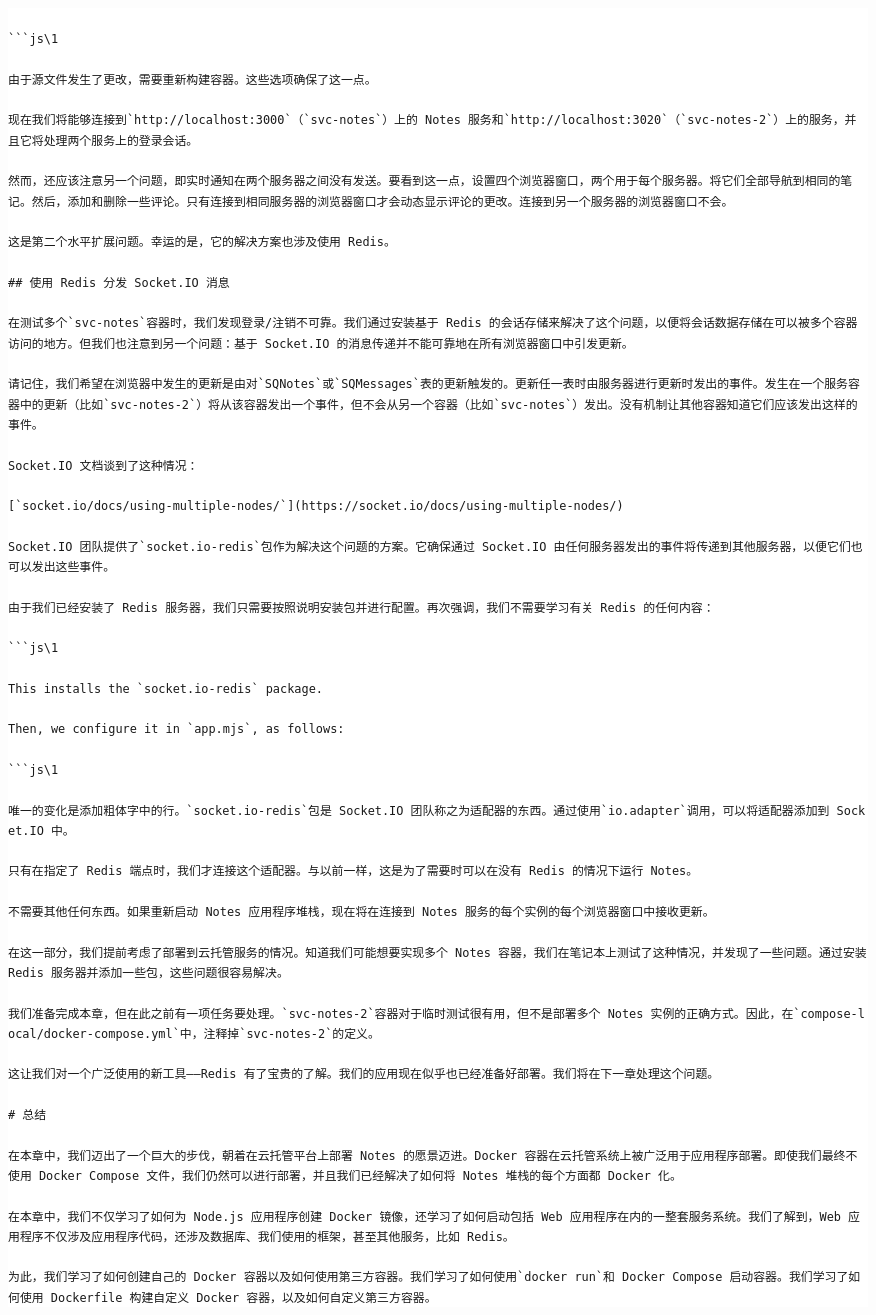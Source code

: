 ```js\1

```js\1

由于源文件发生了更改，需要重新构建容器。这些选项确保了这一点。

现在我们将能够连接到`http://localhost:3000`（`svc-notes`）上的 Notes 服务和`http://localhost:3020`（`svc-notes-2`）上的服务，并且它将处理两个服务上的登录会话。

然而，还应该注意另一个问题，即实时通知在两个服务器之间没有发送。要看到这一点，设置四个浏览器窗口，两个用于每个服务器。将它们全部导航到相同的笔记。然后，添加和删除一些评论。只有连接到相同服务器的浏览器窗口才会动态显示评论的更改。连接到另一个服务器的浏览器窗口不会。

这是第二个水平扩展问题。幸运的是，它的解决方案也涉及使用 Redis。

## 使用 Redis 分发 Socket.IO 消息

在测试多个`svc-notes`容器时，我们发现登录/注销不可靠。我们通过安装基于 Redis 的会话存储来解决了这个问题，以便将会话数据存储在可以被多个容器访问的地方。但我们也注意到另一个问题：基于 Socket.IO 的消息传递并不能可靠地在所有浏览器窗口中引发更新。

请记住，我们希望在浏览器中发生的更新是由对`SQNotes`或`SQMessages`表的更新触发的。更新任一表时由服务器进行更新时发出的事件。发生在一个服务容器中的更新（比如`svc-notes-2`）将从该容器发出一个事件，但不会从另一个容器（比如`svc-notes`）发出。没有机制让其他容器知道它们应该发出这样的事件。

Socket.IO 文档谈到了这种情况：

[`socket.io/docs/using-multiple-nodes/`](https://socket.io/docs/using-multiple-nodes/)

Socket.IO 团队提供了`socket.io-redis`包作为解决这个问题的方案。它确保通过 Socket.IO 由任何服务器发出的事件将传递到其他服务器，以便它们也可以发出这些事件。

由于我们已经安装了 Redis 服务器，我们只需要按照说明安装包并进行配置。再次强调，我们不需要学习有关 Redis 的任何内容：

```js\1

This installs the `socket.io-redis` package.

Then, we configure it in `app.mjs`, as follows:

```js\1

唯一的变化是添加粗体字中的行。`socket.io-redis`包是 Socket.IO 团队称之为适配器的东西。通过使用`io.adapter`调用，可以将适配器添加到 Socket.IO 中。

只有在指定了 Redis 端点时，我们才连接这个适配器。与以前一样，这是为了需要时可以在没有 Redis 的情况下运行 Notes。

不需要其他任何东西。如果重新启动 Notes 应用程序堆栈，现在将在连接到 Notes 服务的每个实例的每个浏览器窗口中接收更新。

在这一部分，我们提前考虑了部署到云托管服务的情况。知道我们可能想要实现多个 Notes 容器，我们在笔记本上测试了这种情况，并发现了一些问题。通过安装 Redis 服务器并添加一些包，这些问题很容易解决。

我们准备完成本章，但在此之前有一项任务要处理。`svc-notes-2`容器对于临时测试很有用，但不是部署多个 Notes 实例的正确方式。因此，在`compose-local/docker-compose.yml`中，注释掉`svc-notes-2`的定义。

这让我们对一个广泛使用的新工具——Redis 有了宝贵的了解。我们的应用现在似乎也已经准备好部署。我们将在下一章处理这个问题。

# 总结

在本章中，我们迈出了一个巨大的步伐，朝着在云托管平台上部署 Notes 的愿景迈进。Docker 容器在云托管系统上被广泛用于应用程序部署。即使我们最终不使用 Docker Compose 文件，我们仍然可以进行部署，并且我们已经解决了如何将 Notes 堆栈的每个方面都 Docker 化。

在本章中，我们不仅学习了如何为 Node.js 应用程序创建 Docker 镜像，还学习了如何启动包括 Web 应用程序在内的一整套服务系统。我们了解到，Web 应用程序不仅涉及应用程序代码，还涉及数据库、我们使用的框架，甚至其他服务，比如 Redis。

为此，我们学习了如何创建自己的 Docker 容器以及如何使用第三方容器。我们学习了如何使用`docker run`和 Docker Compose 启动容器。我们学习了如何使用 Dockerfile 构建自定义 Docker 容器，以及如何自定义第三方容器。

```